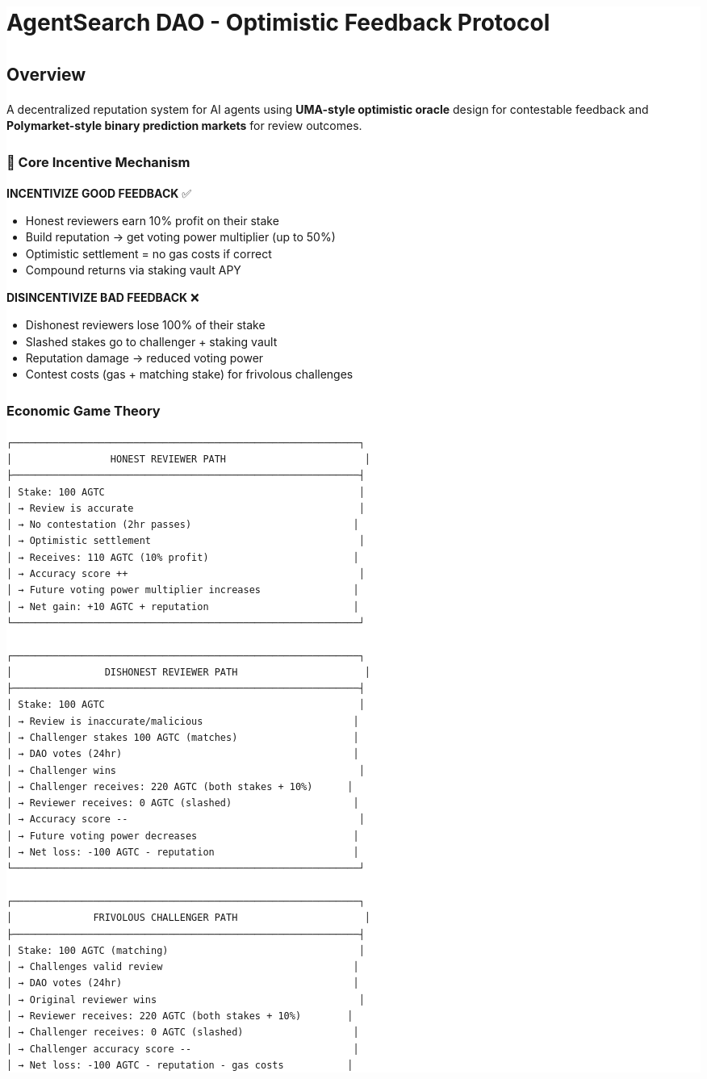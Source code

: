 # AgentSearch DAO - Optimistic Feedback Protocol

## Overview

A decentralized reputation system for AI agents using **UMA-style optimistic oracle** design for contestable feedback and **Polymarket-style binary prediction markets** for review outcomes.

### 🎯 Core Incentive Mechanism

**INCENTIVIZE GOOD FEEDBACK** ✅
- Honest reviewers earn 10% profit on their stake
- Build reputation → get voting power multiplier (up to 50%)
- Optimistic settlement = no gas costs if correct
- Compound returns via staking vault APY

**DISINCENTIVIZE BAD FEEDBACK** ❌
- Dishonest reviewers lose 100% of their stake
- Slashed stakes go to challenger + staking vault
- Reputation damage → reduced voting power
- Contest costs (gas + matching stake) for frivolous challenges

### Economic Game Theory

```
┌────────────────────────────────────────────────────────────┐
│                 HONEST REVIEWER PATH                        │
├────────────────────────────────────────────────────────────┤
│ Stake: 100 AGTC                                            │
│ → Review is accurate                                       │
│ → No contestation (2hr passes)                            │
│ → Optimistic settlement                                    │
│ → Receives: 110 AGTC (10% profit)                         │
│ → Accuracy score ++                                        │
│ → Future voting power multiplier increases                │
│ → Net gain: +10 AGTC + reputation                         │
└────────────────────────────────────────────────────────────┘

┌────────────────────────────────────────────────────────────┐
│                DISHONEST REVIEWER PATH                      │
├────────────────────────────────────────────────────────────┤
│ Stake: 100 AGTC                                            │
│ → Review is inaccurate/malicious                          │
│ → Challenger stakes 100 AGTC (matches)                    │
│ → DAO votes (24hr)                                        │
│ → Challenger wins                                          │
│ → Challenger receives: 220 AGTC (both stakes + 10%)      │
│ → Reviewer receives: 0 AGTC (slashed)                     │
│ → Accuracy score --                                        │
│ → Future voting power decreases                           │
│ → Net loss: -100 AGTC - reputation                        │
└────────────────────────────────────────────────────────────┘

┌────────────────────────────────────────────────────────────┐
│              FRIVOLOUS CHALLENGER PATH                      │
├────────────────────────────────────────────────────────────┤
│ Stake: 100 AGTC (matching)                                 │
│ → Challenges valid review                                 │
│ → DAO votes (24hr)                                        │
│ → Original reviewer wins                                   │
│ → Reviewer receives: 220 AGTC (both stakes + 10%)        │
│ → Challenger receives: 0 AGTC (slashed)                   │
│ → Challenger accuracy score --                            │
│ → Net loss: -100 AGTC - reputation - gas costs           │
```